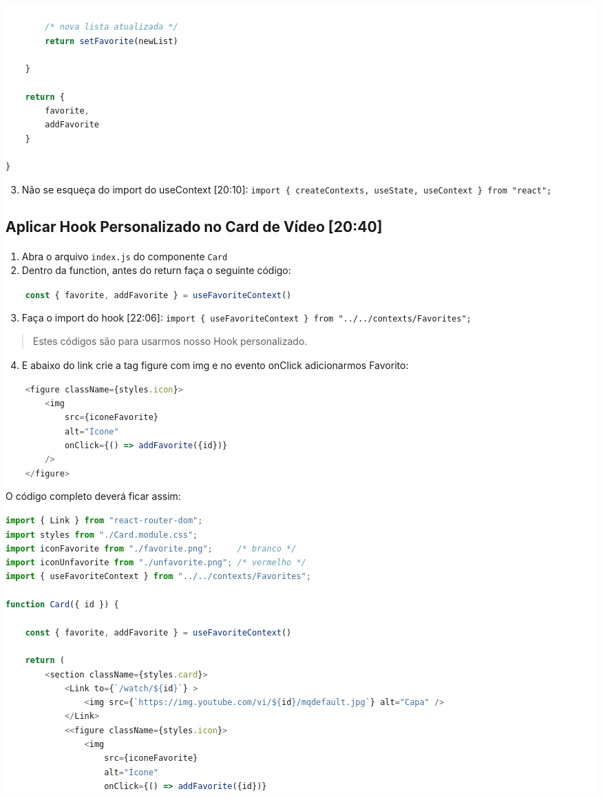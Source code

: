 ~~~javascript

		/* nova lista atualizada */
		return setFavorite(newList)

	}

	return {
		favorite,
		addFavorite
	}

}

~~~

3. Não se esqueça do import do useContext [20:10]:
`import { createContexts, useState, useContext } from "react";`

## Aplicar Hook Personalizado no Card de Vídeo [20:40]

1. Abra o arquivo `index.js` do componente `Card`
2. Dentro da function, antes do return faça o seguinte código:

~~~javascript
    const { favorite, addFavorite } = useFavoriteContext()

~~~
3. Faça o import do hook [22:06]:
`import { useFavoriteContext } from "../../contexts/Favorites";`

> Estes códigos são para usarmos nosso Hook personalizado.

4. E abaixo do link crie a tag figure com img e no evento onClick adicionarmos Favorito:
~~~javascript
    <figure className={styles.icon}>
        <img
            src={iconeFavorite}
            alt="Ícone"
            onClick={() => addFavorite({id})}
        />
    </figure>
~~~

O código completo deverá ficar assim:

~~~javascript
import { Link } from "react-router-dom";
import styles from "./Card.module.css";
import iconFavorite from "./favorite.png";     /* branco */
import iconUnfavorite from "./unfavorite.png"; /* vermelho */
import { useFavoriteContext } from "../../contexts/Favorites";

function Card({ id }) {

	const { favorite, addFavorite } = useFavoriteContext()

    return (
        <section className={styles.card}>
            <Link to={`/watch/${id}`} >
                <img src={`https://img.youtube.com/vi/${id}/mqdefault.jpg`} alt="Capa" />
            </Link>
            <<figure className={styles.icon}>
                <img
                    src={iconeFavorite}
                    alt="Ícone"
                    onClick={() => addFavorite({id})}
~~~
